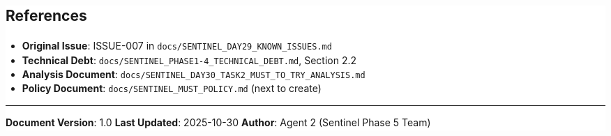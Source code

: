 
## References

- **Original Issue**: ISSUE-007 in `docs/SENTINEL_DAY29_KNOWN_ISSUES.md`
- **Technical Debt**: `docs/SENTINEL_PHASE1-4_TECHNICAL_DEBT.md`, Section 2.2
- **Analysis Document**: `docs/SENTINEL_DAY30_TASK2_MUST_TO_TRY_ANALYSIS.md`
- **Policy Document**: `docs/SENTINEL_MUST_POLICY.md` (next to create)

---

**Document Version**: 1.0
**Last Updated**: 2025-10-30
**Author**: Agent 2 (Sentinel Phase 5 Team)
